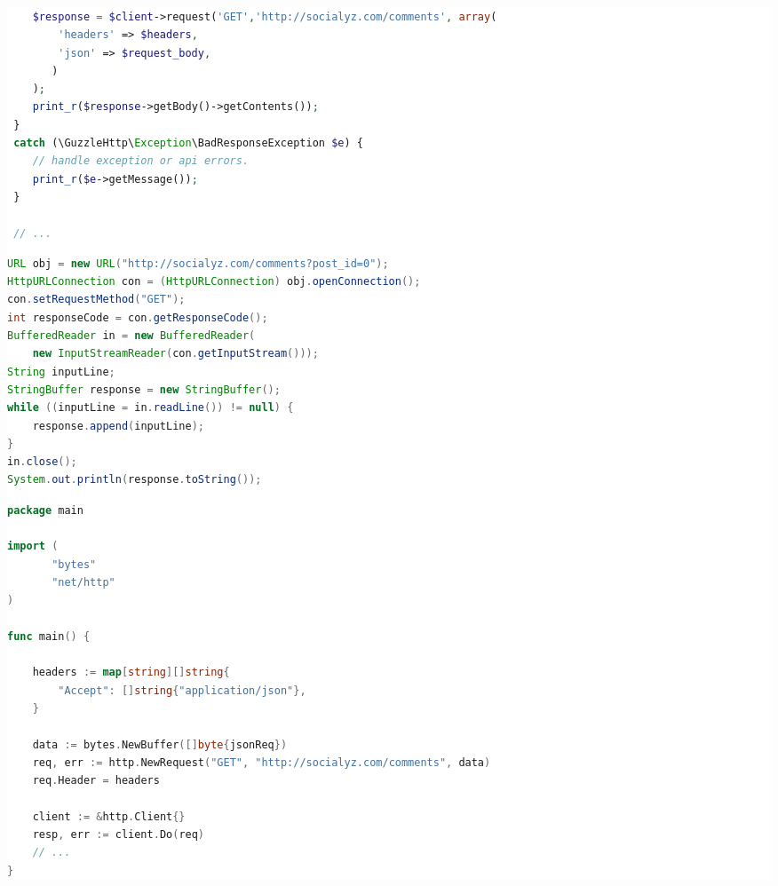 ```php
    $response = $client->request('GET','http://socialyz.com/comments', array(
        'headers' => $headers,
        'json' => $request_body,
       )
    );
    print_r($response->getBody()->getContents());
 }
 catch (\GuzzleHttp\Exception\BadResponseException $e) {
    // handle exception or api errors.
    print_r($e->getMessage());
 }

 // ...

```

```java
URL obj = new URL("http://socialyz.com/comments?post_id=0");
HttpURLConnection con = (HttpURLConnection) obj.openConnection();
con.setRequestMethod("GET");
int responseCode = con.getResponseCode();
BufferedReader in = new BufferedReader(
    new InputStreamReader(con.getInputStream()));
String inputLine;
StringBuffer response = new StringBuffer();
while ((inputLine = in.readLine()) != null) {
    response.append(inputLine);
}
in.close();
System.out.println(response.toString());

```

```go
package main

import (
       "bytes"
       "net/http"
)

func main() {

    headers := map[string][]string{
        "Accept": []string{"application/json"},
    }

    data := bytes.NewBuffer([]byte{jsonReq})
    req, err := http.NewRequest("GET", "http://socialyz.com/comments", data)
    req.Header = headers

    client := &http.Client{}
    resp, err := client.Do(req)
    // ...
}

```
